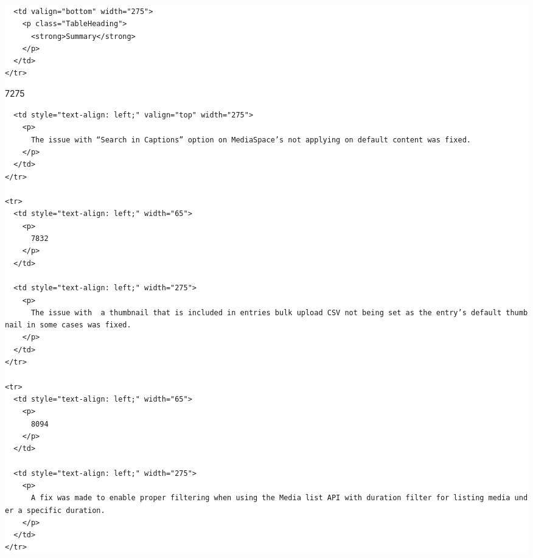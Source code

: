       <td valign="bottom" width="275">
        <p class="TableHeading">
          <strong>Summary</strong>
        </p>
      </td>
    </tr>
  </thead>
  
  <tbody>
    <tr>
      <td style="text-align: left;" width="65">
        <p>
          7275
        </p>
      </td>
      
      <td style="text-align: left;" valign="top" width="275">
        <p>
          The issue with “Search in Captions” option on MediaSpace’s not applying on default content was fixed.
        </p>
      </td>
    </tr>
    
    <tr>
      <td style="text-align: left;" width="65">
        <p>
          7832
        </p>
      </td>
      
      <td style="text-align: left;" width="275">
        <p>
          The issue with  a thumbnail that is included in entries bulk upload CSV not being set as the entry’s default thumbnail in some cases was fixed.
        </p>
      </td>
    </tr>
    
    <tr>
      <td style="text-align: left;" width="65">
        <p>
          8094
        </p>
      </td>
      
      <td style="text-align: left;" width="275">
        <p>
          A fix was made to enable proper filtering when using the Media list API with duration filter for listing media under a specific duration.
        </p>
      </td>
    </tr>
    